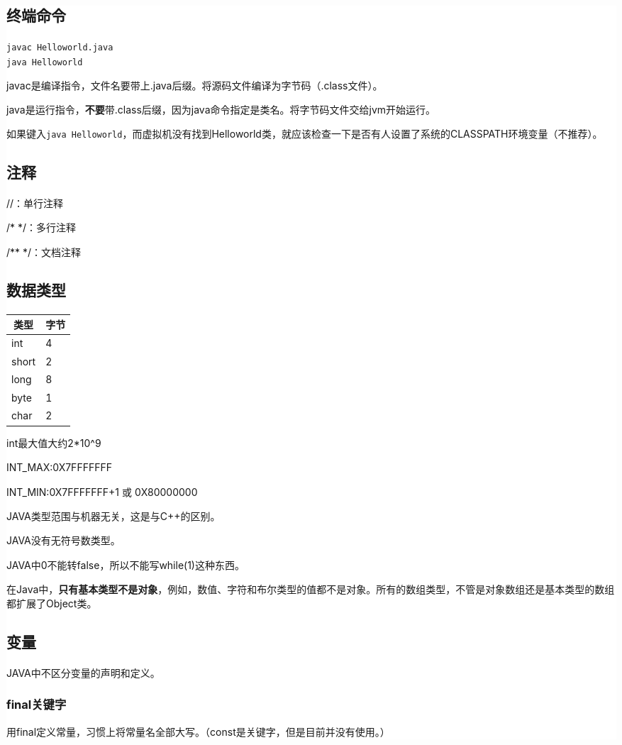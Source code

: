 ## 终端命令

```shell
javac Helloworld.java
java Helloworld
```

javac是编译指令，文件名要带上.java后缀。将源码文件编译为字节码（.class文件）。

java是运行指令，**不要**带.class后缀，因为java命令指定是类名。将字节码文件交给jvm开始运行。

如果键入`java Helloworld`，而虚拟机没有找到Helloworld类，就应该检查一下是否有人设置了系统的CLASSPATH环境变量（不推荐）。

## 注释

//：单行注释

/* */：多行注释

/** */：文档注释

## 数据类型

| 类型  | 字节 |
| ----- | ---- |
| int   | 4    |
| short | 2    |
| long  | 8    |
| byte  | 1    |
| char  | 2    |

int最大值大约2*10^9

INT_MAX:0X7FFFFFFF

INT_MIN:0X7FFFFFFF+1 或 0X80000000

JAVA类型范围与机器无关，这是与C++的区别。

JAVA没有无符号数类型。

JAVA中0不能转false，所以不能写while(1)这种东西。

在Java中，**只有基本类型不是对象**，例如，数值、字符和布尔类型的值都不是对象。所有的数组类型，不管是对象数组还是基本类型的数组都扩展了Object类。

## 变量

JAVA中不区分变量的声明和定义。

### final关键字

用final定义常量，习惯上将常量名全部大写。（const是关键字，但是目前并没有使用。）

